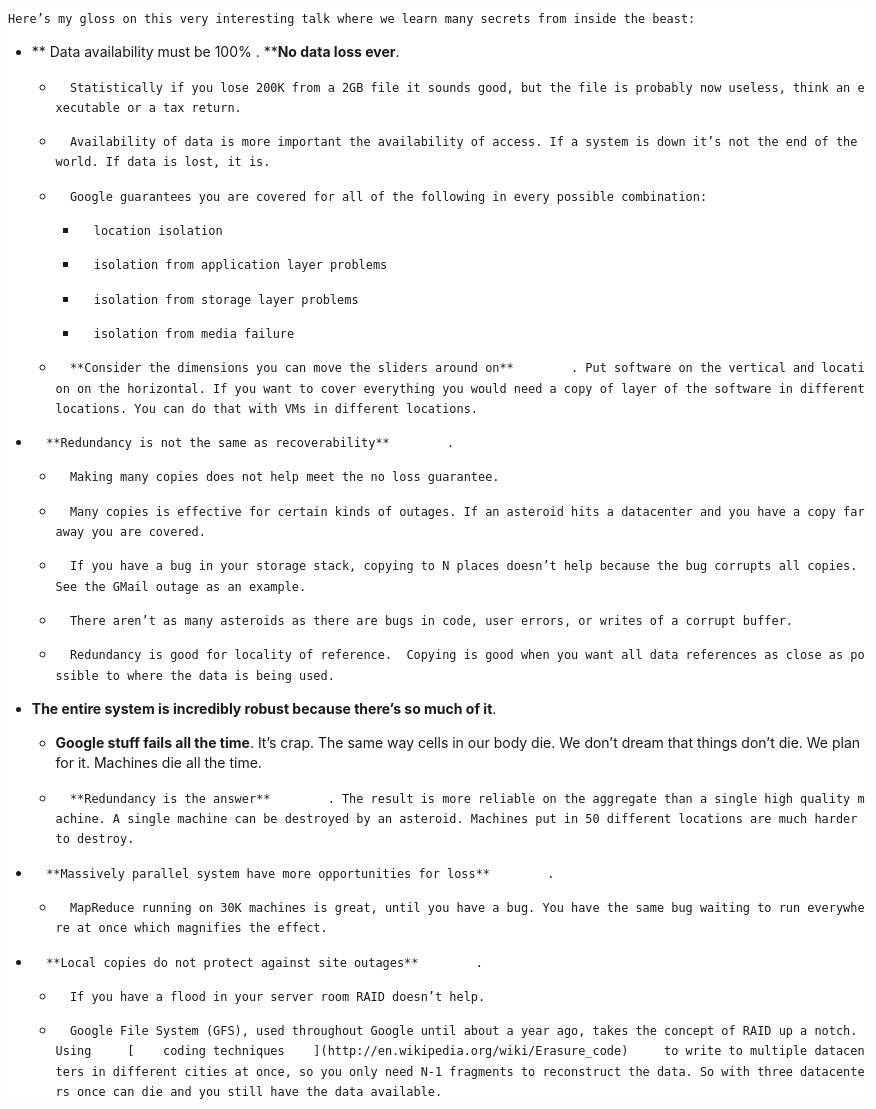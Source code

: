     Here’s my gloss on this very interesting talk where we learn many secrets from inside the beast:    

*   **    Data availability must be 100%        .     ****No data loss ever**.

    *       Statistically if you lose 200K from a 2GB file it sounds good, but the file is probably now useless, think an executable or a tax return.    

    *       Availability of data is more important the availability of access. If a system is down it’s not the end of the world. If data is lost, it is.    

    *       Google guarantees you are covered for all of the following in every possible combination:      

        *       location isolation    

        *       isolation from application layer problems    

        *       isolation from storage layer problems    

        *       isolation from media failure    

    *       **Consider the dimensions you can move the sliders around on**        . Put software on the vertical and location on the horizontal. If you want to cover everything you would need a copy of layer of the software in different locations. You can do that with VMs in different locations.    

*       **Redundancy is not the same as recoverability**        .    

    *       Making many copies does not help meet the no loss guarantee.    

    *       Many copies is effective for certain kinds of outages. If an asteroid hits a datacenter and you have a copy far away you are covered.    

    *       If you have a bug in your storage stack, copying to N places doesn’t help because the bug corrupts all copies. See the GMail outage as an example.    

    *       There aren’t as many asteroids as there are bugs in code, user errors, or writes of a corrupt buffer.    

    *       Redundancy is good for locality of reference.  Copying is good when you want all data references as close as possible to where the data is being used.    

*   **The entire system is incredibly robust because there’s so much of it**.

    *   **Google stuff fails all the time**. It’s crap. The same way cells in our body die. We don’t dream that things don’t die. We plan for it. Machines die all the time.

    *       **Redundancy is the answer**        . The result is more reliable on the aggregate than a single high quality machine. A single machine can be destroyed by an asteroid. Machines put in 50 different locations are much harder to destroy.    

*       **Massively parallel system have more opportunities for loss**        .    

    *       MapReduce running on 30K machines is great, until you have a bug. You have the same bug waiting to run everywhere at once which magnifies the effect.    

*       **Local copies do not protect against site outages**        .    

    *       If you have a flood in your server room RAID doesn’t help.    

    *       Google File System (GFS), used throughout Google until about a year ago, takes the concept of RAID up a notch. Using     [    coding techniques    ](http://en.wikipedia.org/wiki/Erasure_code)     to write to multiple datacenters in different cities at once, so you only need N-1 fragments to reconstruct the data. So with three datacenters once can die and you still have the data available.    
